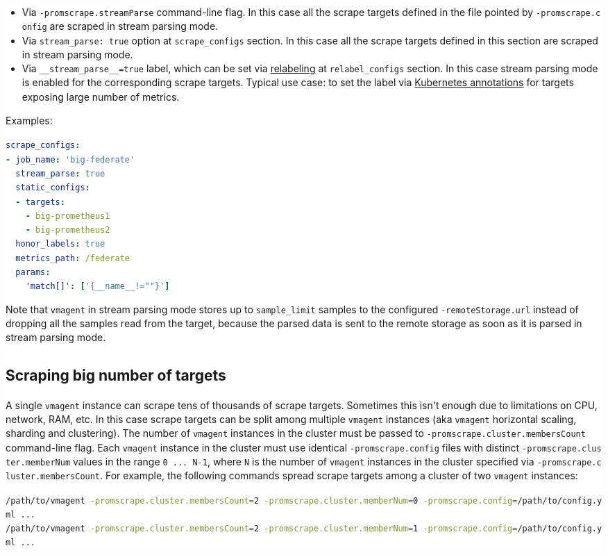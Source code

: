 * Via `-promscrape.streamParse` command-line flag. In this case all the scrape targets defined
  in the file pointed by `-promscrape.config` are scraped in stream parsing mode.
* Via `stream_parse: true` option at `scrape_configs` section. In this case all the scrape targets defined
  in this section are scraped in stream parsing mode.
* Via `__stream_parse__=true` label, which can be set via [relabeling](https://docs.victoriametrics.com/victoriametrics/relabeling/) at `relabel_configs` section.
  In this case stream parsing mode is enabled for the corresponding scrape targets.
  Typical use case: to set the label via [Kubernetes annotations](https://kubernetes.io/docs/concepts/overview/working-with-objects/annotations/)
  for targets exposing large number of metrics.

Examples:

```yaml
scrape_configs:
- job_name: 'big-federate'
  stream_parse: true
  static_configs:
  - targets:
    - big-prometheus1
    - big-prometheus2
  honor_labels: true
  metrics_path: /federate
  params:
    'match[]': ['{__name__!=""}']
```

Note that `vmagent` in stream parsing mode stores up to `sample_limit` samples to the configured `-remoteStorage.url`
instead of dropping all the samples read from the target, because the parsed data is sent to the remote storage
as soon as it is parsed in stream parsing mode.

## Scraping big number of targets

A single `vmagent` instance can scrape tens of thousands of scrape targets. Sometimes this isn't enough due to limitations on CPU, network, RAM, etc.
In this case scrape targets can be split among multiple `vmagent` instances (aka `vmagent` horizontal scaling, sharding and clustering).
The number of `vmagent` instances in the cluster must be passed to `-promscrape.cluster.membersCount` command-line flag.
Each `vmagent` instance in the cluster must use identical `-promscrape.config` files with distinct `-promscrape.cluster.memberNum` values
in the range `0 ... N-1`, where `N` is the number of `vmagent` instances in the cluster specified via `-promscrape.cluster.membersCount`.
For example, the following commands spread scrape targets among a cluster of two `vmagent` instances:

```sh
/path/to/vmagent -promscrape.cluster.membersCount=2 -promscrape.cluster.memberNum=0 -promscrape.config=/path/to/config.yml ...
/path/to/vmagent -promscrape.cluster.membersCount=2 -promscrape.cluster.memberNum=1 -promscrape.config=/path/to/config.yml ...
```
